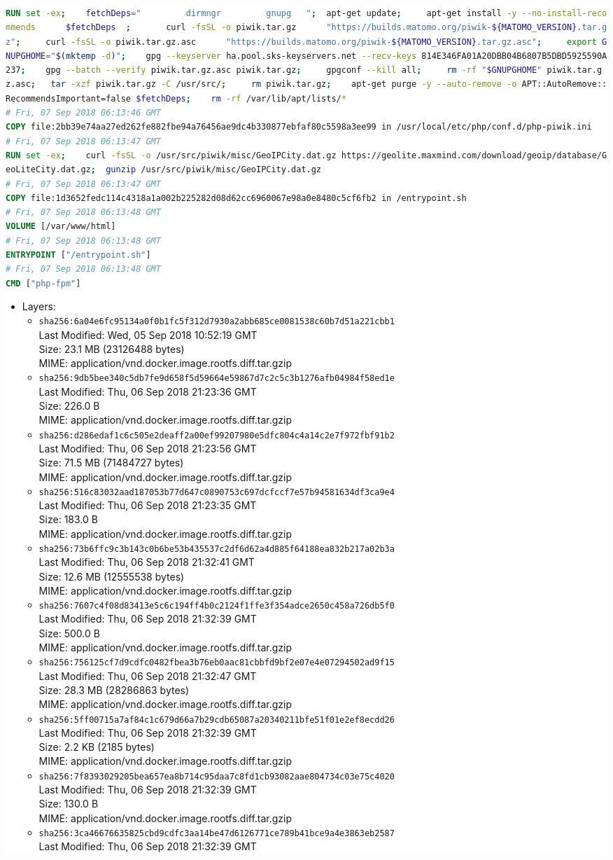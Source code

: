 ```dockerfile
RUN set -ex; 	fetchDeps=" 		dirmngr 		gnupg 	"; 	apt-get update; 	apt-get install -y --no-install-recommends 		$fetchDeps 	; 		curl -fsSL -o piwik.tar.gz 		"https://builds.matomo.org/piwik-${MATOMO_VERSION}.tar.gz"; 	curl -fsSL -o piwik.tar.gz.asc 		"https://builds.matomo.org/piwik-${MATOMO_VERSION}.tar.gz.asc"; 	export GNUPGHOME="$(mktemp -d)"; 	gpg --keyserver ha.pool.sks-keyservers.net --recv-keys 814E346FA01A20DBB04B6807B5DBD5925590A237; 	gpg --batch --verify piwik.tar.gz.asc piwik.tar.gz; 	gpgconf --kill all; 	rm -rf "$GNUPGHOME" piwik.tar.gz.asc; 	tar -xzf piwik.tar.gz -C /usr/src/; 	rm piwik.tar.gz; 	apt-get purge -y --auto-remove -o APT::AutoRemove::RecommendsImportant=false $fetchDeps; 	rm -rf /var/lib/apt/lists/*
# Fri, 07 Sep 2018 06:13:46 GMT
COPY file:2bb39e74aa27ed262fe882fbe94a76456ae9dc4b330877ebfaf80c5598a3ee99 in /usr/local/etc/php/conf.d/php-piwik.ini 
# Fri, 07 Sep 2018 06:13:47 GMT
RUN set -ex; 	curl -fsSL -o /usr/src/piwik/misc/GeoIPCity.dat.gz https://geolite.maxmind.com/download/geoip/database/GeoLiteCity.dat.gz; 	gunzip /usr/src/piwik/misc/GeoIPCity.dat.gz
# Fri, 07 Sep 2018 06:13:47 GMT
COPY file:1d3652fedc114c4318a1a002b225282d08d62cc6960067e98a0e8480c5cf6fb2 in /entrypoint.sh 
# Fri, 07 Sep 2018 06:13:48 GMT
VOLUME [/var/www/html]
# Fri, 07 Sep 2018 06:13:48 GMT
ENTRYPOINT ["/entrypoint.sh"]
# Fri, 07 Sep 2018 06:13:48 GMT
CMD ["php-fpm"]
```

-	Layers:
	-	`sha256:6a04e6fc95134a0f0b1fc5f312d7930a2abb685ce0081538c60b7d51a221cbb1`  
		Last Modified: Wed, 05 Sep 2018 10:52:19 GMT  
		Size: 23.1 MB (23126488 bytes)  
		MIME: application/vnd.docker.image.rootfs.diff.tar.gzip
	-	`sha256:9db5bee340c5db7fe9d658f5d59664e59867d7c2c5c3b1276afb04984f58ed1e`  
		Last Modified: Thu, 06 Sep 2018 21:23:36 GMT  
		Size: 226.0 B  
		MIME: application/vnd.docker.image.rootfs.diff.tar.gzip
	-	`sha256:d286edaf1c6c505e2deaff2a00ef99207980e5dfc804c4a14c2e7f972fbf91b2`  
		Last Modified: Thu, 06 Sep 2018 21:23:56 GMT  
		Size: 71.5 MB (71484727 bytes)  
		MIME: application/vnd.docker.image.rootfs.diff.tar.gzip
	-	`sha256:516c83032aad187053b77d647c0890753c697dcfccf7e57b94581634df3ca9e4`  
		Last Modified: Thu, 06 Sep 2018 21:23:35 GMT  
		Size: 183.0 B  
		MIME: application/vnd.docker.image.rootfs.diff.tar.gzip
	-	`sha256:73b6ffc9c3b143c0b6be53b435537c2df6d62a4d885f64188ea832b217a02b3a`  
		Last Modified: Thu, 06 Sep 2018 21:32:41 GMT  
		Size: 12.6 MB (12555538 bytes)  
		MIME: application/vnd.docker.image.rootfs.diff.tar.gzip
	-	`sha256:7607c4f08d83413e5c6c194ff4b0c2124f1ffe3f354adce2650c458a726db5f0`  
		Last Modified: Thu, 06 Sep 2018 21:32:39 GMT  
		Size: 500.0 B  
		MIME: application/vnd.docker.image.rootfs.diff.tar.gzip
	-	`sha256:756125cf7d9cdfc0482fbea3b76eb0aac81cbbfd9bf2e07e4e07294502ad9f15`  
		Last Modified: Thu, 06 Sep 2018 21:32:47 GMT  
		Size: 28.3 MB (28286863 bytes)  
		MIME: application/vnd.docker.image.rootfs.diff.tar.gzip
	-	`sha256:5ff00715a7af84c1c679d66a7b29cdb65087a20340211bfe51f01e2ef8ecdd26`  
		Last Modified: Thu, 06 Sep 2018 21:32:39 GMT  
		Size: 2.2 KB (2185 bytes)  
		MIME: application/vnd.docker.image.rootfs.diff.tar.gzip
	-	`sha256:7f8393029205bea657ea8b714c95daa7c8fd1cb93082aae804734c03e75c4020`  
		Last Modified: Thu, 06 Sep 2018 21:32:39 GMT  
		Size: 130.0 B  
		MIME: application/vnd.docker.image.rootfs.diff.tar.gzip
	-	`sha256:3ca46676635825cbd9cdfc3aa14be47d6126771ce789b41bce9a4e3863eb2587`  
		Last Modified: Thu, 06 Sep 2018 21:32:39 GMT  